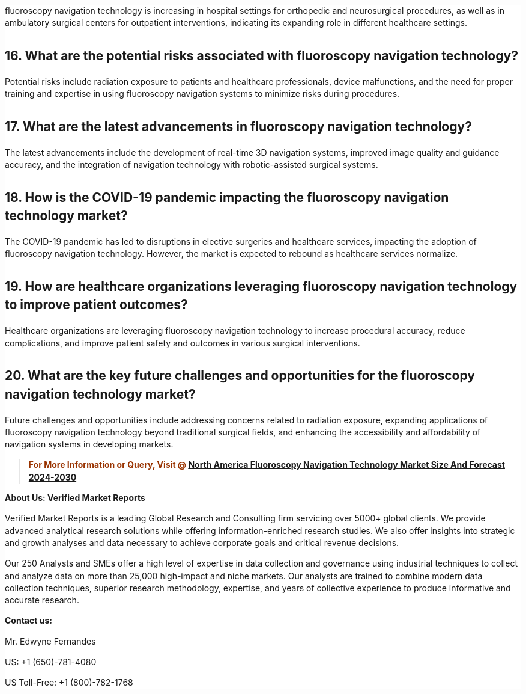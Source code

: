 fluoroscopy navigation technology is increasing in hospital settings for orthopedic and neurosurgical procedures, as well as in ambulatory surgical centers for outpatient interventions, indicating its expanding role in different healthcare settings.</p> <h2>16. What are the potential risks associated with fluoroscopy navigation technology?</div><div></h2> <p>Potential risks include radiation exposure to patients and healthcare professionals, device malfunctions, and the need for proper training and expertise in using fluoroscopy navigation systems to minimize risks during procedures.</p> <h2>17. What are the latest advancements in fluoroscopy navigation technology?</div><div></h2> <p>The latest advancements include the development of real-time 3D navigation systems, improved image quality and guidance accuracy, and the integration of navigation technology with robotic-assisted surgical systems.</p> <h2>18. How is the COVID-19 pandemic impacting the fluoroscopy navigation technology market?</div><div></h2> <p>The COVID-19 pandemic has led to disruptions in elective surgeries and healthcare services, impacting the adoption of fluoroscopy navigation technology. However, the market is expected to rebound as healthcare services normalize.</p> <h2>19. How are healthcare organizations leveraging fluoroscopy navigation technology to improve patient outcomes?</div><div></h2> <p>Healthcare organizations are leveraging fluoroscopy navigation technology to increase procedural accuracy, reduce complications, and improve patient safety and outcomes in various surgical interventions.</p> <h2>20. What are the key future challenges and opportunities for the fluoroscopy navigation technology market?</div><div></h2> <p>Future challenges and opportunities include addressing concerns related to radiation exposure, expanding applications of fluoroscopy navigation technology beyond traditional surgical fields, and enhancing the accessibility and affordability of navigation systems in developing markets.</p></body></html></p><blockquote><p><span style="color: #993300;"><strong>For More Information or Query, Visit @ <a href="https://www.verifiedmarketreports.com/product/fluoroscopy-navigation-technology-market/">North America Fluoroscopy Navigation Technology Market Size And Forecast 2024-2030</a></strong></span></p></blockquote><p><strong>About Us: Verified Market Reports</strong></p><p>Verified Market Reports is a leading Global Research and Consulting firm servicing over 5000+ global clients. We provide advanced analytical research solutions while offering information-enriched research studies. We also offer insights into strategic and growth analyses and data necessary to achieve corporate goals and critical revenue decisions.</p><p>Our 250 Analysts and SMEs offer a high level of expertise in data collection and governance using industrial techniques to collect and analyze data on more than 25,000 high-impact and niche markets. Our analysts are trained to combine modern data collection techniques, superior research methodology, expertise, and years of collective experience to produce informative and accurate research.</p><p><strong>Contact us:</strong></p><p>Mr. Edwyne Fernandes</p><p>US: +1 (650)-781-4080</p><p>US Toll-Free: +1 (800)-782-1768</p>
